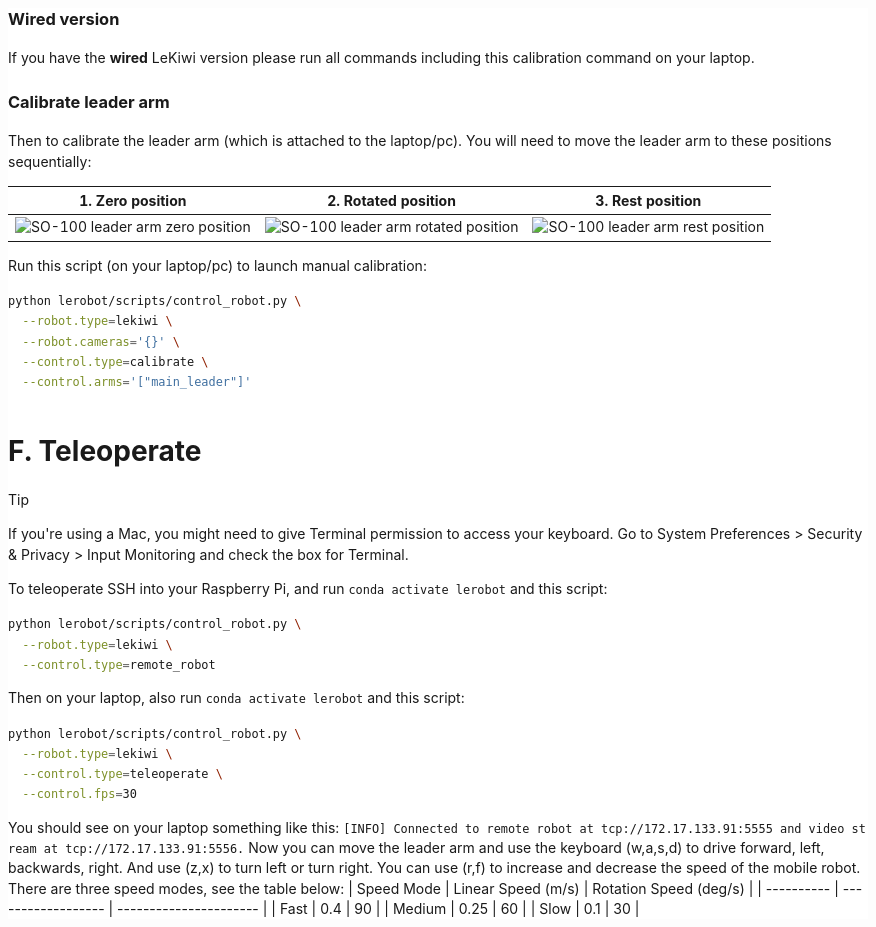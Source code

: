 ### Wired version
If you have the **wired** LeKiwi version please run all commands including this calibration command on your laptop.

### Calibrate leader arm
Then to calibrate the leader arm (which is attached to the laptop/pc). You will need to move the leader arm to these positions sequentially:

| 1. Zero position                                                                                                                                       | 2. Rotated position                                                                                                                                             | 3. Rest position                                                                                                                                       |
| ------------------------------------------------------------------------------------------------------------------------------------------------------ | --------------------------------------------------------------------------------------------------------------------------------------------------------------- | ------------------------------------------------------------------------------------------------------------------------------------------------------ |
| <img src="../media/so100/leader_zero.webp?raw=true" alt="SO-100 leader arm zero position" title="SO-100 leader arm zero position" style="width:100%;"> | <img src="../media/so100/leader_rotated.webp?raw=true" alt="SO-100 leader arm rotated position" title="SO-100 leader arm rotated position" style="width:100%;"> | <img src="../media/so100/leader_rest.webp?raw=true" alt="SO-100 leader arm rest position" title="SO-100 leader arm rest position" style="width:100%;"> |

Run this script (on your laptop/pc) to launch manual calibration:
```bash
python lerobot/scripts/control_robot.py \
  --robot.type=lekiwi \
  --robot.cameras='{}' \
  --control.type=calibrate \
  --control.arms='["main_leader"]'
```

# F. Teleoperate

> [!TIP]
> If you're using a Mac, you might need to give Terminal permission to access your keyboard. Go to System Preferences > Security & Privacy > Input Monitoring and check the box for Terminal.

To teleoperate SSH into your Raspberry Pi, and run `conda activate lerobot` and this script:
```bash
python lerobot/scripts/control_robot.py \
  --robot.type=lekiwi \
  --control.type=remote_robot
```

Then on your laptop, also run `conda activate lerobot` and this script:
```bash
python lerobot/scripts/control_robot.py \
  --robot.type=lekiwi \
  --control.type=teleoperate \
  --control.fps=30
```

You should see on your laptop something like this: ```[INFO] Connected to remote robot at tcp://172.17.133.91:5555 and video stream at tcp://172.17.133.91:5556.``` Now you can move the leader arm and use the keyboard (w,a,s,d) to drive forward, left, backwards, right. And use (z,x) to turn left or turn right. You can use (r,f) to increase and decrease the speed of the mobile robot. There are three speed modes, see the table below:
| Speed Mode | Linear Speed (m/s) | Rotation Speed (deg/s) |
| ---------- | ------------------ | ---------------------- |
| Fast       | 0.4                | 90                     |
| Medium     | 0.25               | 60                     |
| Slow       | 0.1                | 30                     |
